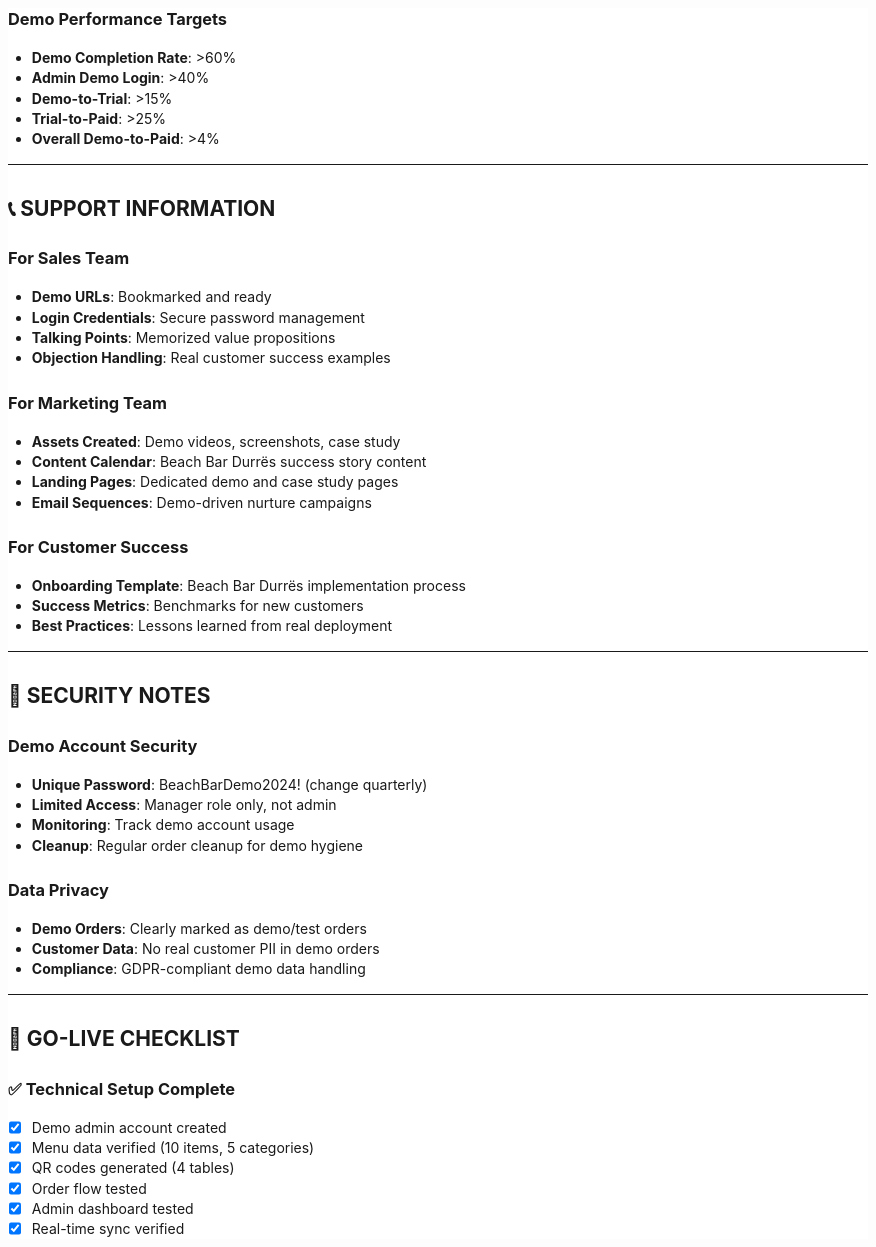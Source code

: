 ### Demo Performance Targets
- **Demo Completion Rate**: >60%
- **Admin Demo Login**: >40%
- **Demo-to-Trial**: >15%
- **Trial-to-Paid**: >25%
- **Overall Demo-to-Paid**: >4%

---

## 📞 SUPPORT INFORMATION

### For Sales Team
- **Demo URLs**: Bookmarked and ready
- **Login Credentials**: Secure password management
- **Talking Points**: Memorized value propositions
- **Objection Handling**: Real customer success examples

### For Marketing Team
- **Assets Created**: Demo videos, screenshots, case study
- **Content Calendar**: Beach Bar Durrës success story content
- **Landing Pages**: Dedicated demo and case study pages
- **Email Sequences**: Demo-driven nurture campaigns

### For Customer Success
- **Onboarding Template**: Beach Bar Durrës implementation process
- **Success Metrics**: Benchmarks for new customers
- **Best Practices**: Lessons learned from real deployment

---

## 🔐 SECURITY NOTES

### Demo Account Security
- **Unique Password**: BeachBarDemo2024! (change quarterly)
- **Limited Access**: Manager role only, not admin
- **Monitoring**: Track demo account usage
- **Cleanup**: Regular order cleanup for demo hygiene

### Data Privacy
- **Demo Orders**: Clearly marked as demo/test orders
- **Customer Data**: No real customer PII in demo orders
- **Compliance**: GDPR-compliant demo data handling

---

## 🚦 GO-LIVE CHECKLIST

### ✅ Technical Setup Complete
- [x] Demo admin account created
- [x] Menu data verified (10 items, 5 categories)
- [x] QR codes generated (4 tables)
- [x] Order flow tested
- [x] Admin dashboard tested
- [x] Real-time sync verified
